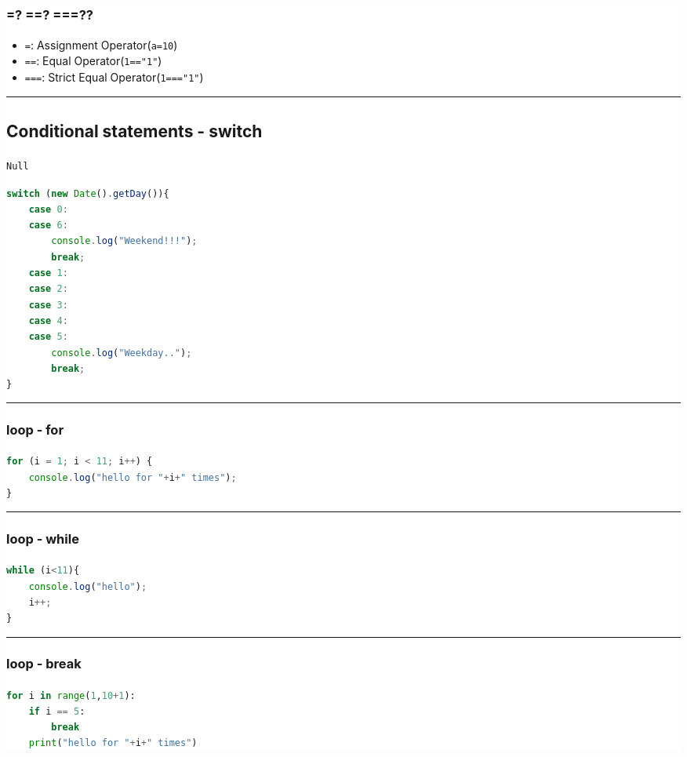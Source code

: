 ### =? ==? ===??

- `=`: Assignment Operator(`a=10`)
- `==`: Equal Operator(`1=="1"`)
- `===`: Strict Equal Operator(`1==="1"`)

---
## Conditional statements - switch
```python
Null
```
```javaScript
switch (new Date().getDay()){
    case 0:
    case 6:
        console.log("Weekend!!!");
        break;
    case 1:
    case 2:
    case 3:
    case 4:
    case 5:
        console.log("Weekday..");
        break;
}
```

---
### loop - for

```javaScript
for (i = 1; i < 11; i++) { 
    console.log("hello for "+i+" times");
}
```

---
### loop - while

```javaScript
while (i<11){
    console.log("hello");
    i++;
}
```

---
### loop - break
```python
for i in range(1,10+1):
    if i == 5:
        break
    print("hello for "+i+" times")
```
